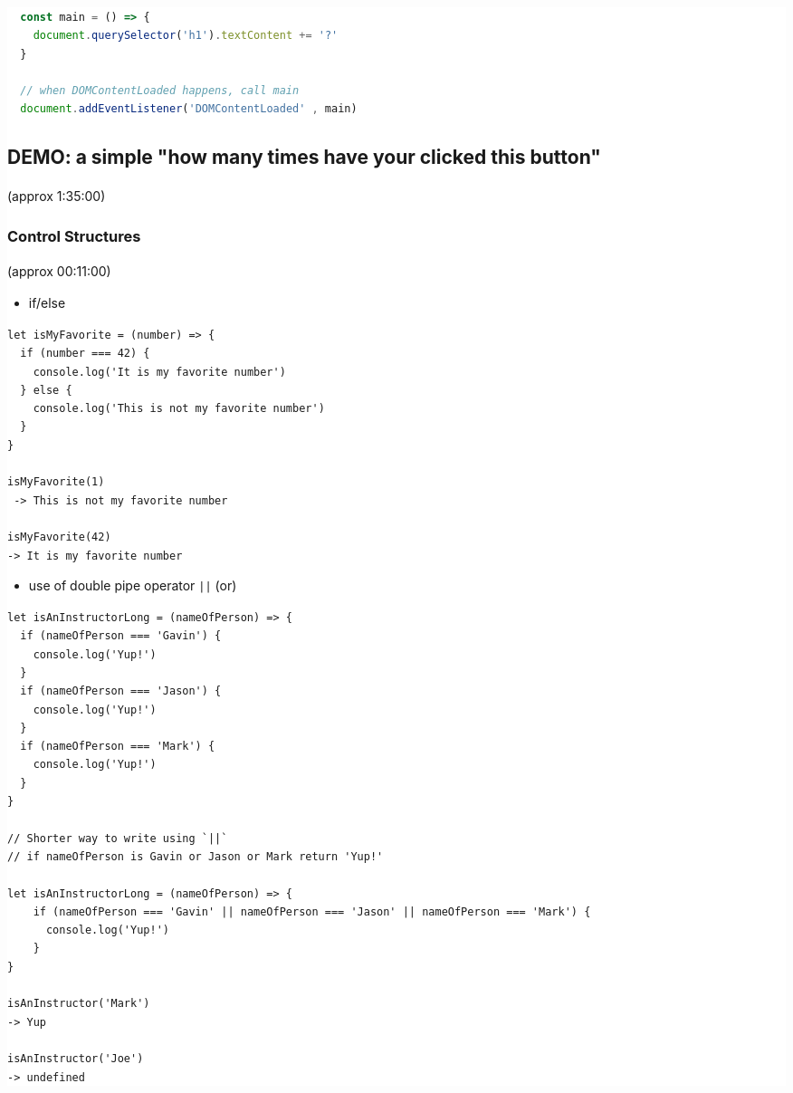   ```javascript
    const main = () => {
      document.querySelector('h1').textContent += '?'
    }

    // when DOMContentLoaded happens, call main
    document.addEventListener('DOMContentLoaded' , main)

  ```

## DEMO: a simple "how many times have your clicked this button"
(approx 1:35:00)


### Control Structures
(approx 00:11:00)

- if/else

```
let isMyFavorite = (number) => {
  if (number === 42) {
    console.log('It is my favorite number')
  } else {
    console.log('This is not my favorite number')
  }
}

isMyFavorite(1)
 -> This is not my favorite number

isMyFavorite(42)
-> It is my favorite number

```

- use of double pipe operator `||` (or)

```
let isAnInstructorLong = (nameOfPerson) => {
  if (nameOfPerson === 'Gavin') {
    console.log('Yup!')
  }
  if (nameOfPerson === 'Jason') {
    console.log('Yup!')
  }
  if (nameOfPerson === 'Mark') {
    console.log('Yup!')
  }
}

// Shorter way to write using `||`
// if nameOfPerson is Gavin or Jason or Mark return 'Yup!'

let isAnInstructorLong = (nameOfPerson) => {
    if (nameOfPerson === 'Gavin' || nameOfPerson === 'Jason' || nameOfPerson === 'Mark') {
      console.log('Yup!')
    }
}    

isAnInstructor('Mark')
-> Yup

isAnInstructor('Joe')
-> undefined
```